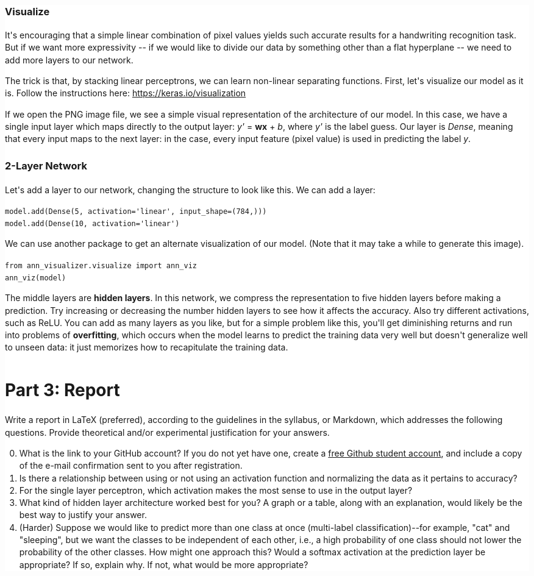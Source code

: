 ### Visualize

It's encouraging that a simple linear combination of pixel values yields such accurate results for a handwriting recognition task.  But if we want more expressivity -- if we would like to divide our data by something other than a flat hyperplane -- we need to add more layers to our network.

The trick is that, by stacking linear perceptrons, we can learn non-linear separating functions.  First, let's visualize our model as it is.  Follow the instructions here: https://keras.io/visualization



If we open the PNG image file, we see a simple visual representation of the architecture of our model.  In this case, we have a single input layer which maps directly to the output layer: *y'*  = **wx** + *b*, where *y'* is the label guess.  Our layer is *Dense*, meaning that every input maps to the next layer: in the case, every input feature (pixel value) is used in predicting the label *y*.

### 2-Layer Network
Let's add a layer to our network, changing the structure to look like this.
We can add a layer:

    model.add(Dense(5, activation='linear', input_shape=(784,)))
    model.add(Dense(10, activation='linear')

We can use another package to get an alternate visualization of our model. (Note that it may take a while to generate this image).
    
    from ann_visualizer.visualize import ann_viz
    ann_viz(model)

The middle layers are **hidden layers**.  In this network, we compress the representation to five hidden layers before making a prediction.  Try increasing or decreasing the number hidden layers to see how it affects the accuracy.  Also try different activations, such as ReLU.  You can add as many layers as you like, but for a simple problem like this, you'll get diminishing returns and run into problems of **overfitting**, which occurs when the model learns to predict the training data very well but doesn't generalize well to unseen data: it just memorizes how to recapitulate the training data.

# Part 3: Report

Write a report in LaTeX (preferred), according to the guidelines in the syllabus, or Markdown, which addresses the following questions.  Provide theoretical and/or experimental justification for your answers.  


0.  What is the link to your GitHub account?  If you do not yet have one, create a [free Github student account](https://help.github.com/en/articles/applying-for-a-student-developer-pack), and include a copy of the e-mail confirmation sent to you after registration.
1.  Is there a relationship between using or not using an activation function and normalizing the data as it pertains to accuracy? 
2.  For the single layer perceptron, which activation makes the most sense to use in the output layer?
3. What kind of hidden layer architecture worked best for you? A graph or a table, along with an explanation, would likely be the best way to justify your answer.
4. (Harder) Suppose we would like to predict more than one class at once (multi-label classification)--for example, "cat" and "sleeping", but we want the classes to be independent of each other, i.e., a high probability of one class should not lower the probability of the other classes.  How might one approach this?  Would a softmax activation at the prediction layer be appropriate?  If so, explain why.  If not, what would be more appropriate?  

